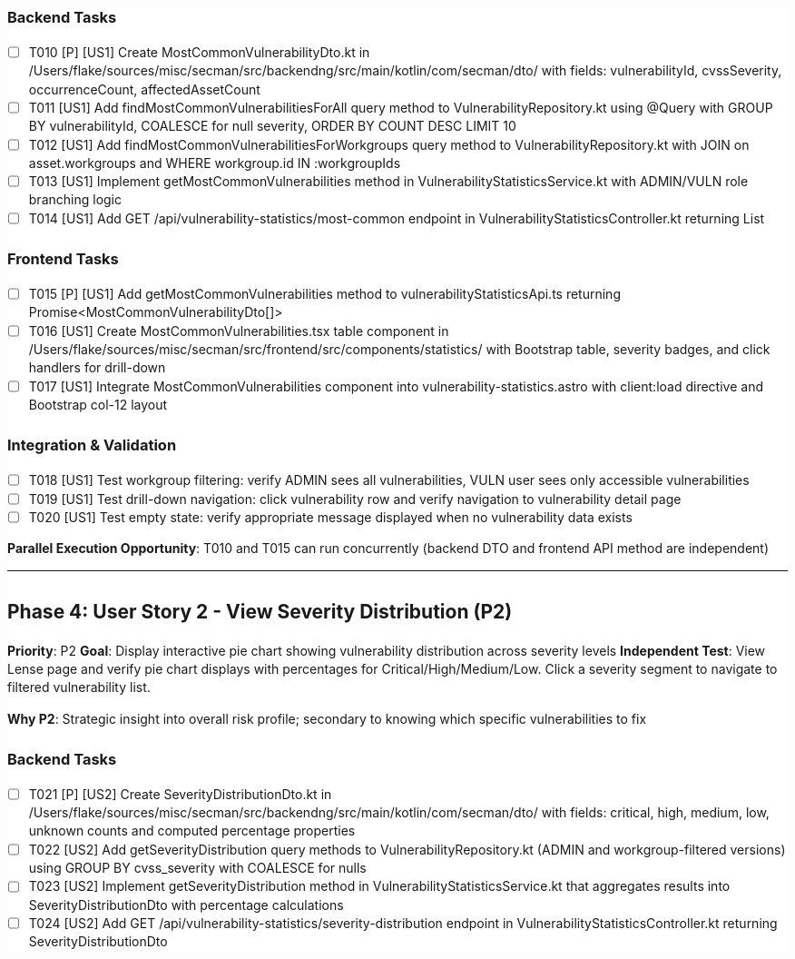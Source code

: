 ### Backend Tasks

- [ ] T010 [P] [US1] Create MostCommonVulnerabilityDto.kt in /Users/flake/sources/misc/secman/src/backendng/src/main/kotlin/com/secman/dto/ with fields: vulnerabilityId, cvssSeverity, occurrenceCount, affectedAssetCount
- [ ] T011 [US1] Add findMostCommonVulnerabilitiesForAll query method to VulnerabilityRepository.kt using @Query with GROUP BY vulnerabilityId, COALESCE for null severity, ORDER BY COUNT DESC LIMIT 10
- [ ] T012 [US1] Add findMostCommonVulnerabilitiesForWorkgroups query method to VulnerabilityRepository.kt with JOIN on asset.workgroups and WHERE workgroup.id IN :workgroupIds
- [ ] T013 [US1] Implement getMostCommonVulnerabilities method in VulnerabilityStatisticsService.kt with ADMIN/VULN role branching logic
- [ ] T014 [US1] Add GET /api/vulnerability-statistics/most-common endpoint in VulnerabilityStatisticsController.kt returning List<MostCommonVulnerabilityDto>

### Frontend Tasks

- [ ] T015 [P] [US1] Add getMostCommonVulnerabilities method to vulnerabilityStatisticsApi.ts returning Promise<MostCommonVulnerabilityDto[]>
- [ ] T016 [US1] Create MostCommonVulnerabilities.tsx table component in /Users/flake/sources/misc/secman/src/frontend/src/components/statistics/ with Bootstrap table, severity badges, and click handlers for drill-down
- [ ] T017 [US1] Integrate MostCommonVulnerabilities component into vulnerability-statistics.astro with client:load directive and Bootstrap col-12 layout

### Integration & Validation

- [ ] T018 [US1] Test workgroup filtering: verify ADMIN sees all vulnerabilities, VULN user sees only accessible vulnerabilities
- [ ] T019 [US1] Test drill-down navigation: click vulnerability row and verify navigation to vulnerability detail page
- [ ] T020 [US1] Test empty state: verify appropriate message displayed when no vulnerability data exists

**Parallel Execution Opportunity**: T010 and T015 can run concurrently (backend DTO and frontend API method are independent)

---

## Phase 4: User Story 2 - View Severity Distribution (P2)

**Priority**: P2
**Goal**: Display interactive pie chart showing vulnerability distribution across severity levels
**Independent Test**: View Lense page and verify pie chart displays with percentages for Critical/High/Medium/Low. Click a severity segment to navigate to filtered vulnerability list.

**Why P2**: Strategic insight into overall risk profile; secondary to knowing which specific vulnerabilities to fix

### Backend Tasks

- [ ] T021 [P] [US2] Create SeverityDistributionDto.kt in /Users/flake/sources/misc/secman/src/backendng/src/main/kotlin/com/secman/dto/ with fields: critical, high, medium, low, unknown counts and computed percentage properties
- [ ] T022 [US2] Add getSeverityDistribution query methods to VulnerabilityRepository.kt (ADMIN and workgroup-filtered versions) using GROUP BY cvss_severity with COALESCE for nulls
- [ ] T023 [US2] Implement getSeverityDistribution method in VulnerabilityStatisticsService.kt that aggregates results into SeverityDistributionDto with percentage calculations
- [ ] T024 [US2] Add GET /api/vulnerability-statistics/severity-distribution endpoint in VulnerabilityStatisticsController.kt returning SeverityDistributionDto
